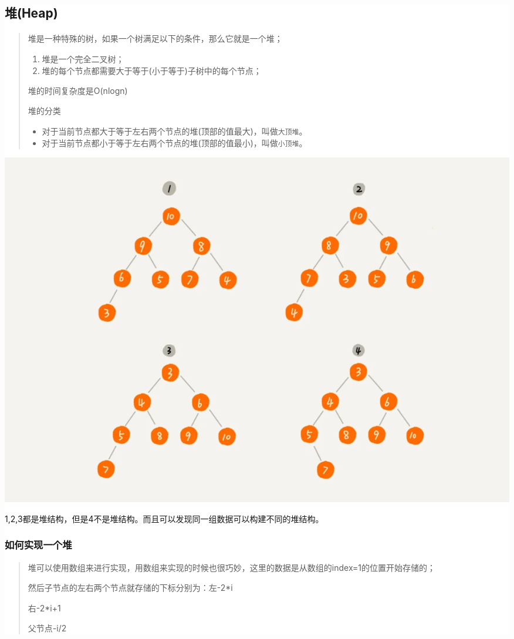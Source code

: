 ## 堆(Heap)

> 堆是一种特殊的树，如果一个树满足以下的条件，那么它就是一个堆；
>
> 1. 堆是一个完全二叉树；
> 2. 堆的每个节点都需要大于等于(小于等于)子树中的每个节点；
>
> 堆的时间复杂度是O(nlogn)
>
> 堆的分类
>
> - 对于当前节点都大于等于左右两个节点的堆(顶部的值最大)，叫做`大顶堆`。
> - 对于当前节点都小于等于左右两个节点的堆(顶部的值最小)，叫做`小顶堆`。

![](https://github.com/bulingfeng/bulingfeng.github.io/blob/master/_posts/%E6%8A%80%E6%9C%AF/geektime/image/数据结构与算法之美/23-堆的示意图.png)

1,2,3都是堆结构，但是4不是堆结构。而且可以发现同一组数据可以构建不同的堆结构。

### 如何实现一个堆

> 堆可以使用数组来进行实现，用数组来实现的时候也很巧妙，这里的数据是从数组的index=1的位置开始存储的；
>
> 然后子节点的左右两个节点就存储的下标分别为：左-2*i   
>
>  右-2*i+1 
>
> 父节点-i/2
